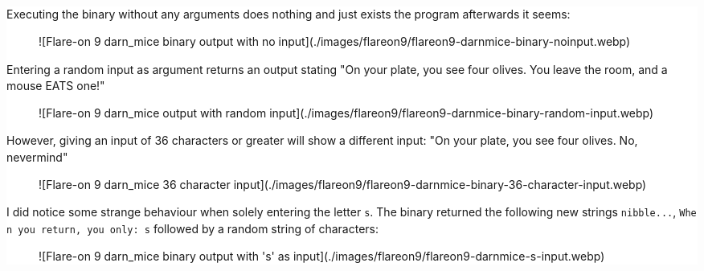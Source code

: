 Executing the binary without any arguments does nothing and just exists the program afterwards it seems:

<figure markdown="span">
	![Flare-on 9 darn_mice binary output with no input](./images/flareon9/flareon9-darnmice-binary-noinput.webp)
</figure>

Entering a random input as argument returns an output stating "On your plate, you see four olives. You leave the room, and a mouse EATS one!"

<figure markdown="span">
	![Flare-on 9 darn_mice output with random input](./images/flareon9/flareon9-darnmice-binary-random-input.webp)
</figure>

However, giving an input of 36 characters or greater will show a different input: "On your plate, you see four olives. No, nevermind"

<figure markdown="span">
	![Flare-on 9 darn_mice 36 character input](./images/flareon9/flareon9-darnmice-binary-36-character-input.webp)
</figure>

I did notice some strange behaviour when solely entering the letter `s`. The binary returned the following new strings `nibble...`, `When you return, you only: s` followed by a random string of characters:

<figure markdown="span">
	![Flare-on 9 darn_mice binary output with 's' as input](./images/flareon9/flareon9-darnmice-s-input.webp)
</figure>
